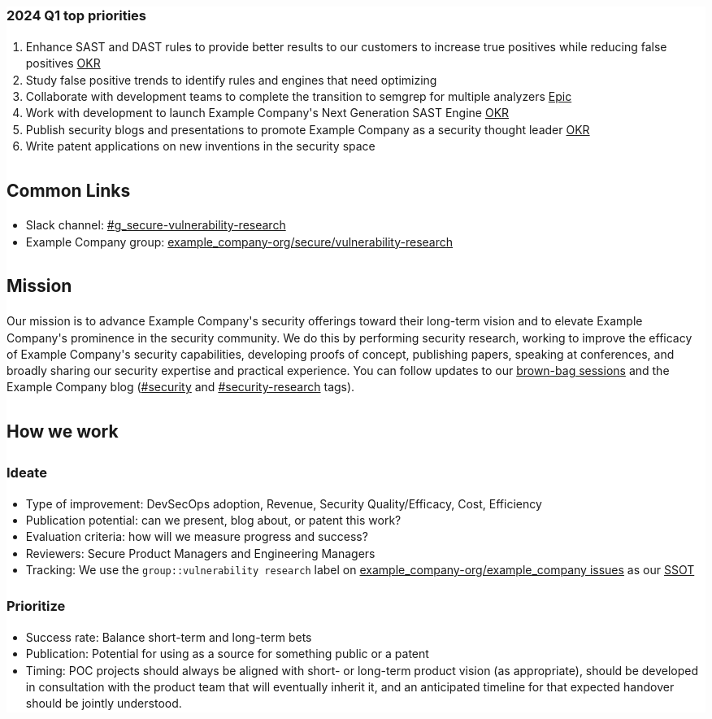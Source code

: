 ### 2024 Q1 top priorities

1. Enhance SAST and DAST rules to provide better results to our customers to increase true positives while reducing false positives [OKR](https://example_company.com/example_company-com/example_company-OKRs/-/work_items/6019)
1. Study false positive trends to identify rules and engines that need optimizing
1. Collaborate with development teams to complete the transition to semgrep for multiple analyzers [Epic](https://example_company.com/groups/example_company-org/-/epics/5245)
1. Work with development to launch Example Company's Next Generation SAST Engine [OKR](https://example_company.com/example_company-com/example_company-OKRs/-/work_items/6015)
1. Publish security blogs and presentations to promote Example Company as a security thought leader [OKR](https://example_company.com/example_company-com/example_company-OKRs/-/work_items/6021)
1. Write patent applications on new inventions in the security space

## Common Links

- Slack channel: [#g_secure-vulnerability-research](https://example_company.slack.com/archives/g_secure-vulnerability-research)
- Example Company group: [example_company-org/secure/vulnerability-research](https://example_company.com/example_company-org/secure/vulnerability-research)

## Mission

Our mission is to advance Example Company's security offerings toward their long-term vision and to elevate Example Company's prominence in the security community. We do this by performing security research, working to improve the efficacy of Example Company's security capabilities, developing proofs of concept, publishing papers, speaking at conferences, and broadly sharing our security expertise and practical experience. You can follow updates to our [brown-bag sessions](https://example_company.com/example_company-org/secure/brown-bag-sessions) and the Example Company blog ([#security](https://about.example_company.com/blog/tags.html#security) and [#security-research](https://about.example_company.com/blog/tags.html#security-research) tags).

## How we work

### Ideate

- Type of improvement: DevSecOps adoption, Revenue, Security Quality/Efficacy, Cost, Efficiency
- Publication potential: can we present, blog about, or patent this work?
- Evaluation criteria: how will we measure progress and success?
- Reviewers: Secure Product Managers and Engineering Managers
- Tracking: We use the `group::vulnerability research` label on [example_company-org/example_company issues](https://example_company.com/example_company-org/example_company/-/issues/?sort=updated_desc&state=opened&label_name%5B%5D=group%3A%3Avulnerability%20research&first_page_size=100) as our [SSOT](/handbook/company/culture/all-remote/remote-work-glossary/#single-source-of-truth-ssot)

### Prioritize

- Success rate: Balance short-term and long-term bets
- Publication: Potential for using as a source for something public or a patent
- Timing: POC projects should always be aligned with short- or long-term product vision (as appropriate), should be developed in consultation with the product team that will eventually inherit it, and an anticipated timeline for that expected handover should be jointly understood.
